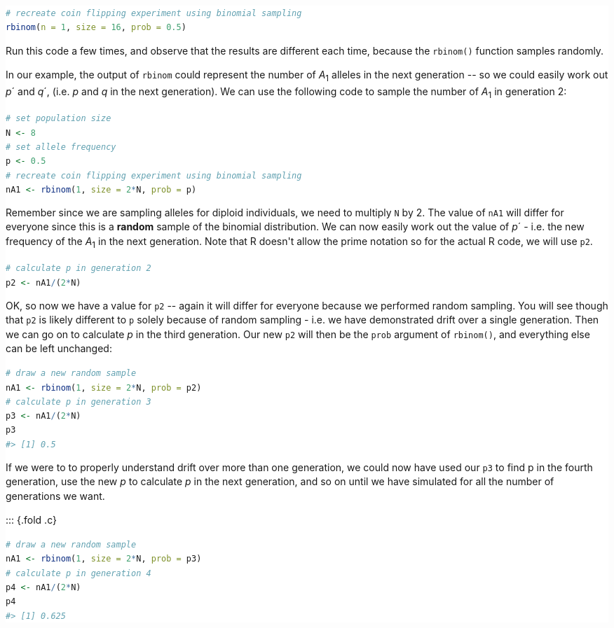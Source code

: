 
``` r
# recreate coin flipping experiment using binomial sampling
rbinom(n = 1, size = 16, prob = 0.5)
```

Run this code a few times, and observe that the results are different each time, because the `rbinom()` function samples randomly.

In our example, the output of `rbinom` could represent the number of $A_1$ alleles in the next generation -- so we could easily work out $p´$ and $q´$, (i.e. $p$ and $q$ in the next generation). We can use the following code to sample the number of $A_1$ in generation 2:


``` r
# set population size
N <- 8
# set allele frequency
p <- 0.5 
# recreate coin flipping experiment using binomial sampling
nA1 <- rbinom(1, size = 2*N, prob = p)
```

Remember since we are sampling alleles for diploid individuals, we need to multiply `N` by 2. The value of `nA1` will differ for everyone since this is a **random** sample of the binomial distribution. We can now easily work out the value of $p´$ - i.e. the new frequency of the $A_1$ in the next generation. Note that R doesn't allow the prime notation so for the actual R code, we will use `p2`.


``` r
# calculate p in generation 2
p2 <- nA1/(2*N)
```

OK, so now we have a value for `p2` -- again it will differ for everyone because we performed random sampling. You will see though that `p2` is likely different to `p` solely because of random sampling - i.e. we have demonstrated drift over a single generation. Then we can go on to calculate $p$ in the third generation. Our new `p2` will then be the `prob` argument of `rbinom()`, and everything else can be left unchanged:


``` r
# draw a new random sample
nA1 <- rbinom(1, size = 2*N, prob = p2)
# calculate p in generation 3
p3 <- nA1/(2*N)
p3
#> [1] 0.5
```

If we were to to properly understand drift over more than one generation, we could now have used our `p3` to find p in the fourth generation, use the new $p$ to calculate $p$ in the next generation, and so on until we have simulated for all the number of generations we want.

::: {.fold .c}

``` r
# draw a new random sample
nA1 <- rbinom(1, size = 2*N, prob = p3)
# calculate p in generation 4
p4 <- nA1/(2*N)
p4
#> [1] 0.625
```


[^exercise3-1]: because it's bothersome and there's a great chance of making errors, and imagine how long it would take if our vector had 1000 or 10000 elements!
[^exercise3-2]: Note that to print your result to console inside a for-loop, you explicitly have to use `print()`, unlike what you've done so far. Something like
[^exercise3-3]: but it's kind of dumb, don't do it
[^exercise3-5]: Keep in mind that the value 0.05 is arbitrary, and that other (often lower) values are often used in other fields. Researchers simply decided that 5% is an acceptable degree of error. This also means that 5% of studies conducted (where the statistics are done correctly) will come to the wrong conclusion.
